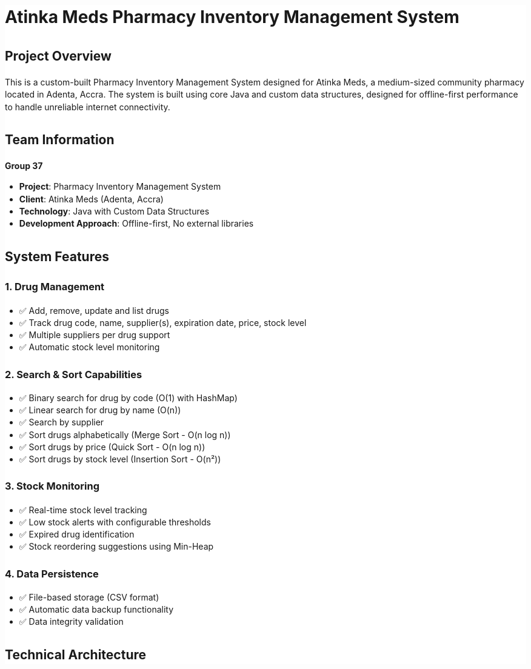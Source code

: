 # Atinka Meds Pharmacy Inventory Management System

## Project Overview

This is a custom-built Pharmacy Inventory Management System designed for Atinka Meds, a medium-sized community pharmacy located in Adenta, Accra. The system is built using core Java and custom data structures, designed for offline-first performance to handle unreliable internet connectivity.

## Team Information

**Group 37**

- **Project**: Pharmacy Inventory Management System
- **Client**: Atinka Meds (Adenta, Accra)
- **Technology**: Java with Custom Data Structures
- **Development Approach**: Offline-first, No external libraries

## System Features

### 1. Drug Management

- ✅ Add, remove, update and list drugs
- ✅ Track drug code, name, supplier(s), expiration date, price, stock level
- ✅ Multiple suppliers per drug support
- ✅ Automatic stock level monitoring

### 2. Search & Sort Capabilities

- ✅ Binary search for drug by code (O(1) with HashMap)
- ✅ Linear search for drug by name (O(n))
- ✅ Search by supplier
- ✅ Sort drugs alphabetically (Merge Sort - O(n log n))
- ✅ Sort drugs by price (Quick Sort - O(n log n))
- ✅ Sort drugs by stock level (Insertion Sort - O(n²))

### 3. Stock Monitoring

- ✅ Real-time stock level tracking
- ✅ Low stock alerts with configurable thresholds
- ✅ Expired drug identification
- ✅ Stock reordering suggestions using Min-Heap

### 4. Data Persistence

- ✅ File-based storage (CSV format)
- ✅ Automatic data backup functionality
- ✅ Data integrity validation

## Technical Architecture
